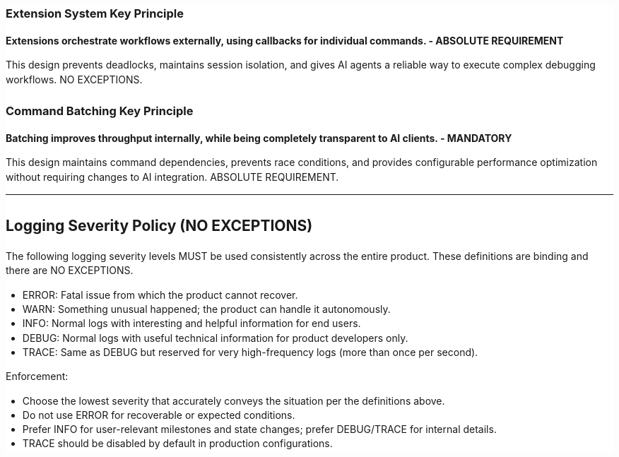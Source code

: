 ### Extension System Key Principle

**Extensions orchestrate workflows externally, using callbacks for individual commands. - ABSOLUTE REQUIREMENT**

This design prevents deadlocks, maintains session isolation, and gives AI agents a reliable way to execute complex debugging workflows. NO EXCEPTIONS.

### Command Batching Key Principle

**Batching improves throughput internally, while being completely transparent to AI clients. - MANDATORY**

This design maintains command dependencies, prevents race conditions, and provides configurable performance optimization without requiring changes to AI integration. ABSOLUTE REQUIREMENT.

---

## Logging Severity Policy (NO EXCEPTIONS)

The following logging severity levels MUST be used consistently across the entire product. These definitions are binding and there are NO EXCEPTIONS.

- ERROR: Fatal issue from which the product cannot recover.
- WARN: Something unusual happened; the product can handle it autonomously.
- INFO: Normal logs with interesting and helpful information for end users.
- DEBUG: Normal logs with useful technical information for product developers only.
- TRACE: Same as DEBUG but reserved for very high-frequency logs (more than once per second).

Enforcement:
- Choose the lowest severity that accurately conveys the situation per the definitions above.
- Do not use ERROR for recoverable or expected conditions.
- Prefer INFO for user-relevant milestones and state changes; prefer DEBUG/TRACE for internal details.
- TRACE should be disabled by default in production configurations.